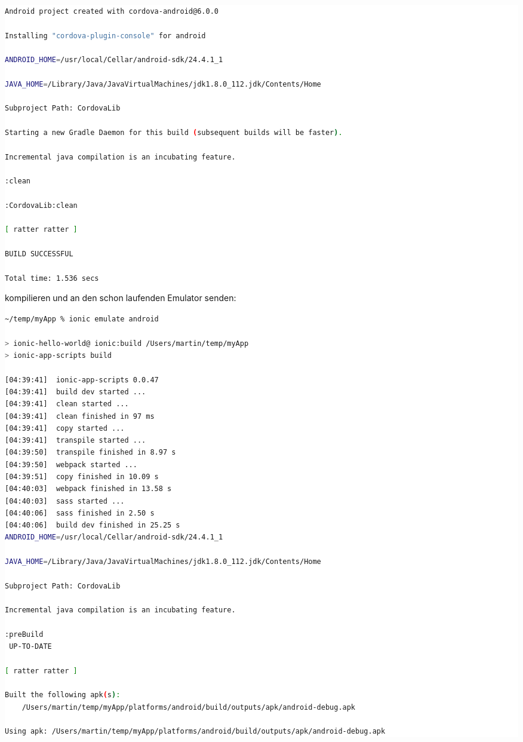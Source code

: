 ``` sh
Android project created with cordova-android@6.0.0

Installing "cordova-plugin-console" for android

ANDROID_HOME=/usr/local/Cellar/android-sdk/24.4.1_1

JAVA_HOME=/Library/Java/JavaVirtualMachines/jdk1.8.0_112.jdk/Contents/Home

Subproject Path: CordovaLib

Starting a new Gradle Daemon for this build (subsequent builds will be faster).

Incremental java compilation is an incubating feature.

:clean

:CordovaLib:clean

[ ratter ratter ]

BUILD SUCCESSFUL

Total time: 1.536 secs
```

kompilieren und an den schon laufenden Emulator senden:

``` sh
~/temp/myApp % ionic emulate android

> ionic-hello-world@ ionic:build /Users/martin/temp/myApp
> ionic-app-scripts build

[04:39:41]  ionic-app-scripts 0.0.47
[04:39:41]  build dev started ...
[04:39:41]  clean started ...
[04:39:41]  clean finished in 97 ms
[04:39:41]  copy started ...
[04:39:41]  transpile started ...
[04:39:50]  transpile finished in 8.97 s
[04:39:50]  webpack started ...
[04:39:51]  copy finished in 10.09 s
[04:40:03]  webpack finished in 13.58 s
[04:40:03]  sass started ...
[04:40:06]  sass finished in 2.50 s
[04:40:06]  build dev finished in 25.25 s
ANDROID_HOME=/usr/local/Cellar/android-sdk/24.4.1_1

JAVA_HOME=/Library/Java/JavaVirtualMachines/jdk1.8.0_112.jdk/Contents/Home

Subproject Path: CordovaLib

Incremental java compilation is an incubating feature.

:preBuild
 UP-TO-DATE

[ ratter ratter ]

Built the following apk(s):  
    /Users/martin/temp/myApp/platforms/android/build/outputs/apk/android-debug.apk

Using apk: /Users/martin/temp/myApp/platforms/android/build/outputs/apk/android-debug.apk

```